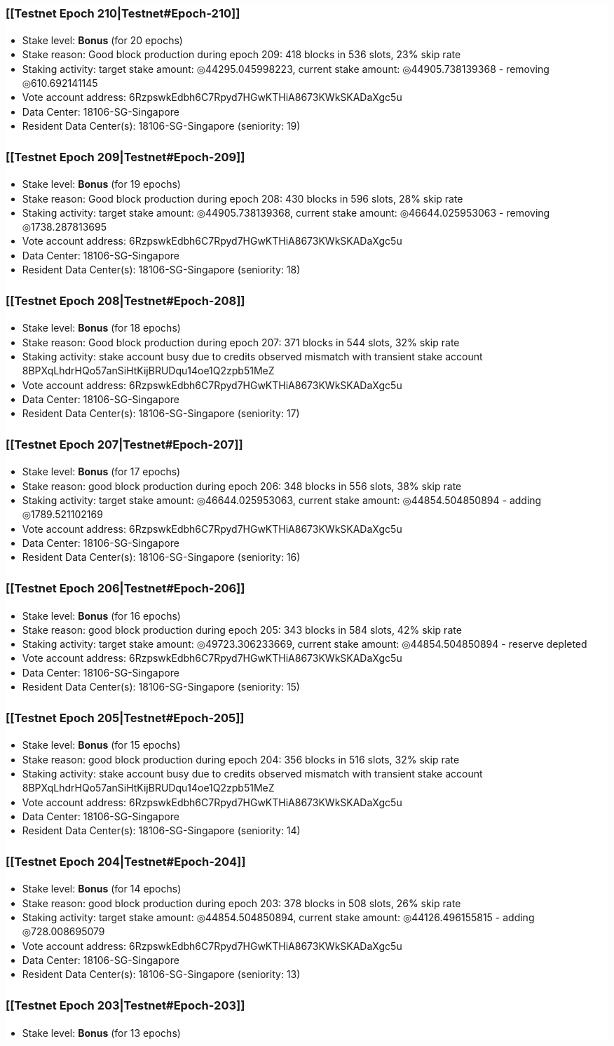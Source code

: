 ### [[Testnet Epoch 210|Testnet#Epoch-210]]
* Stake level: **Bonus** (for 20 epochs)
* Stake reason: Good block production during epoch 209: 418 blocks in 536 slots, 23% skip rate
* Staking activity: target stake amount: ◎44295.045998223, current stake amount: ◎44905.738139368 - removing ◎610.692141145
* Vote account address: 6RzpswkEdbh6C7Rpyd7HGwKTHiA8673KWkSKADaXgc5u
* Data Center: 18106-SG-Singapore
* Resident Data Center(s): 18106-SG-Singapore (seniority: 19)
### [[Testnet Epoch 209|Testnet#Epoch-209]]
* Stake level: **Bonus** (for 19 epochs)
* Stake reason: Good block production during epoch 208: 430 blocks in 596 slots, 28% skip rate
* Staking activity: target stake amount: ◎44905.738139368, current stake amount: ◎46644.025953063 - removing ◎1738.287813695
* Vote account address: 6RzpswkEdbh6C7Rpyd7HGwKTHiA8673KWkSKADaXgc5u
* Data Center: 18106-SG-Singapore
* Resident Data Center(s): 18106-SG-Singapore (seniority: 18)
### [[Testnet Epoch 208|Testnet#Epoch-208]]
* Stake level: **Bonus** (for 18 epochs)
* Stake reason: Good block production during epoch 207: 371 blocks in 544 slots, 32% skip rate
* Staking activity: stake account busy due to credits observed mismatch with transient stake account 8BPXqLhdrHQo57anSiHtKijBRUDqu14oe1Q2zpb51MeZ
* Vote account address: 6RzpswkEdbh6C7Rpyd7HGwKTHiA8673KWkSKADaXgc5u
* Data Center: 18106-SG-Singapore
* Resident Data Center(s): 18106-SG-Singapore (seniority: 17)
### [[Testnet Epoch 207|Testnet#Epoch-207]]
* Stake level: **Bonus** (for 17 epochs)
* Stake reason: good block production during epoch 206: 348 blocks in 556 slots, 38% skip rate
* Staking activity: target stake amount: ◎46644.025953063, current stake amount: ◎44854.504850894 - adding ◎1789.521102169
* Vote account address: 6RzpswkEdbh6C7Rpyd7HGwKTHiA8673KWkSKADaXgc5u
* Data Center: 18106-SG-Singapore
* Resident Data Center(s): 18106-SG-Singapore (seniority: 16)
### [[Testnet Epoch 206|Testnet#Epoch-206]]
* Stake level: **Bonus** (for 16 epochs)
* Stake reason: good block production during epoch 205: 343 blocks in 584 slots, 42% skip rate
* Staking activity: target stake amount: ◎49723.306233669, current stake amount: ◎44854.504850894 - reserve depleted
* Vote account address: 6RzpswkEdbh6C7Rpyd7HGwKTHiA8673KWkSKADaXgc5u
* Data Center: 18106-SG-Singapore
* Resident Data Center(s): 18106-SG-Singapore (seniority: 15)
### [[Testnet Epoch 205|Testnet#Epoch-205]]
* Stake level: **Bonus** (for 15 epochs)
* Stake reason: good block production during epoch 204: 356 blocks in 516 slots, 32% skip rate
* Staking activity: stake account busy due to credits observed mismatch with transient stake account 8BPXqLhdrHQo57anSiHtKijBRUDqu14oe1Q2zpb51MeZ
* Vote account address: 6RzpswkEdbh6C7Rpyd7HGwKTHiA8673KWkSKADaXgc5u
* Data Center: 18106-SG-Singapore
* Resident Data Center(s): 18106-SG-Singapore (seniority: 14)
### [[Testnet Epoch 204|Testnet#Epoch-204]]
* Stake level: **Bonus** (for 14 epochs)
* Stake reason: good block production during epoch 203: 378 blocks in 508 slots, 26% skip rate
* Staking activity: target stake amount: ◎44854.504850894, current stake amount: ◎44126.496155815 - adding ◎728.008695079
* Vote account address: 6RzpswkEdbh6C7Rpyd7HGwKTHiA8673KWkSKADaXgc5u
* Data Center: 18106-SG-Singapore
* Resident Data Center(s): 18106-SG-Singapore (seniority: 13)
### [[Testnet Epoch 203|Testnet#Epoch-203]]
* Stake level: **Bonus** (for 13 epochs)